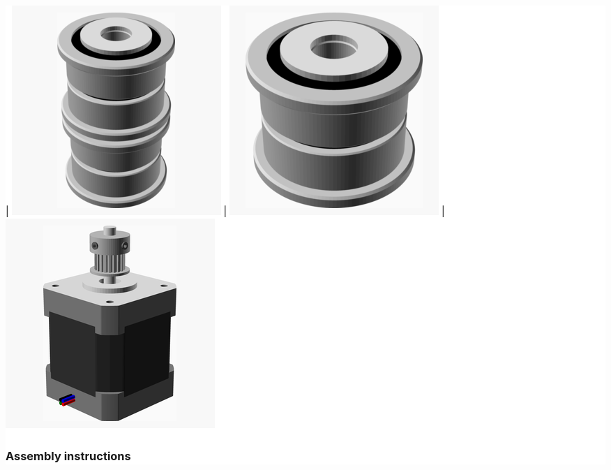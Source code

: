 | ![double_idler_assembled](assemblies/double_idler_assembled_tn.png) | ![idler_assembled](assemblies/idler_assembled_tn.png) | ![left_motor_pulley_assembled](assemblies/left_motor_pulley_assembled_tn.png) 



### Assembly instructions